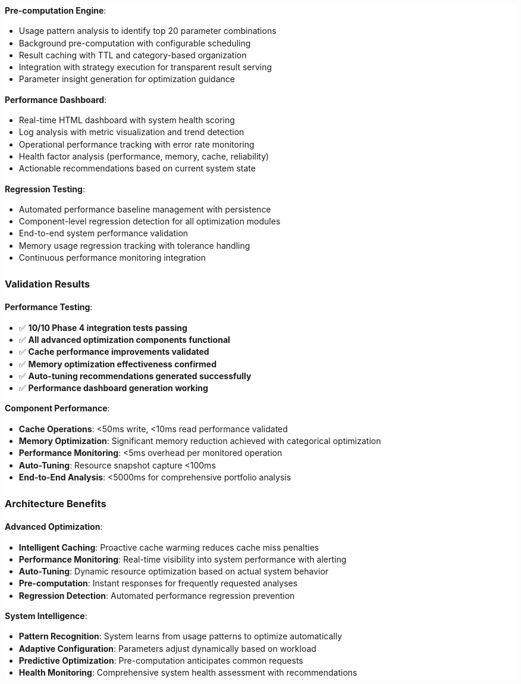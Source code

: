 **Pre-computation Engine**:

- Usage pattern analysis to identify top 20 parameter combinations
- Background pre-computation with configurable scheduling
- Result caching with TTL and category-based organization
- Integration with strategy execution for transparent result serving
- Parameter insight generation for optimization guidance

**Performance Dashboard**:

- Real-time HTML dashboard with system health scoring
- Log analysis with metric visualization and trend detection
- Operational performance tracking with error rate monitoring
- Health factor analysis (performance, memory, cache, reliability)
- Actionable recommendations based on current system state

**Regression Testing**:

- Automated performance baseline management with persistence
- Component-level regression detection for all optimization modules
- End-to-end system performance validation
- Memory usage regression tracking with tolerance handling
- Continuous performance monitoring integration

### Validation Results

**Performance Testing**:

- ✅ **10/10 Phase 4 integration tests passing**
- ✅ **All advanced optimization components functional**
- ✅ **Cache performance improvements validated**
- ✅ **Memory optimization effectiveness confirmed**
- ✅ **Auto-tuning recommendations generated successfully**
- ✅ **Performance dashboard generation working**

**Component Performance**:

- **Cache Operations**: <50ms write, <10ms read performance validated
- **Memory Optimization**: Significant memory reduction achieved with categorical optimization
- **Performance Monitoring**: <5ms overhead per monitored operation
- **Auto-Tuning**: Resource snapshot capture <100ms
- **End-to-End Analysis**: <5000ms for comprehensive portfolio analysis

### Architecture Benefits

**Advanced Optimization**:

- **Intelligent Caching**: Proactive cache warming reduces cache miss penalties
- **Performance Monitoring**: Real-time visibility into system performance with alerting
- **Auto-Tuning**: Dynamic resource optimization based on actual system behavior
- **Pre-computation**: Instant responses for frequently requested analyses
- **Regression Detection**: Automated performance regression prevention

**System Intelligence**:

- **Pattern Recognition**: System learns from usage patterns to optimize automatically
- **Adaptive Configuration**: Parameters adjust dynamically based on workload
- **Predictive Optimization**: Pre-computation anticipates common requests
- **Health Monitoring**: Comprehensive system health assessment with recommendations
